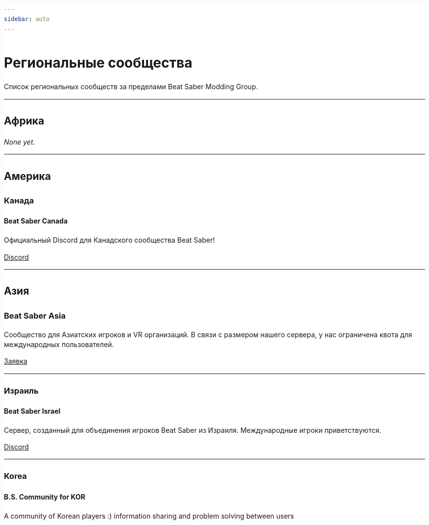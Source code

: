 ```yaml
---
sidebar: auto
---
```


# Региональные сообщества
Список региональных сообществ за пределами Beat Saber Modding Group.

---

## Африка
*None yet.*

---

## Америка

### Канада

#### Beat Saber Canada
Официальный Discord для Канадского сообщества Beat Saber!

[Discord](https://discord.gg/vvq7wX3)

---

## Азия

### Beat Saber Asia
Сообщество для Азиатских игроков и VR организаций. В связи с размером нашего сервера, у нас ограничена квота для международных пользователей.

[Заявка](https://forms.gle/Ga3jWoCkugPBD6BZ6)

---

### Израиль

#### Beat Saber Israel
Сервер, созданный для объединения игроков Beat Saber из Израиля. Международные игроки приветствуются.

[Discord](https://discord.gg/HHH7sK8)

---

### Korea

#### B.S. Community for KOR
A community of Korean players :) information sharing and problem solving between users

